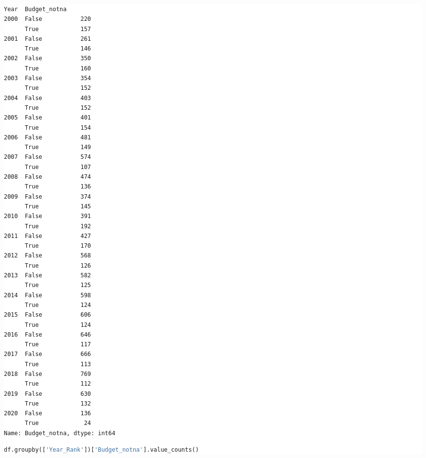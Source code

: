 


    Year  Budget_notna
    2000  False           220
          True            157
    2001  False           261
          True            146
    2002  False           350
          True            160
    2003  False           354
          True            152
    2004  False           403
          True            152
    2005  False           401
          True            154
    2006  False           481
          True            149
    2007  False           574
          True            107
    2008  False           474
          True            136
    2009  False           374
          True            145
    2010  False           391
          True            192
    2011  False           427
          True            170
    2012  False           568
          True            126
    2013  False           582
          True            125
    2014  False           598
          True            124
    2015  False           606
          True            124
    2016  False           646
          True            117
    2017  False           666
          True            113
    2018  False           769
          True            112
    2019  False           630
          True            132
    2020  False           136
          True             24
    Name: Budget_notna, dtype: int64




```python
df.groupby(['Year_Rank'])['Budget_notna'].value_counts()
```
